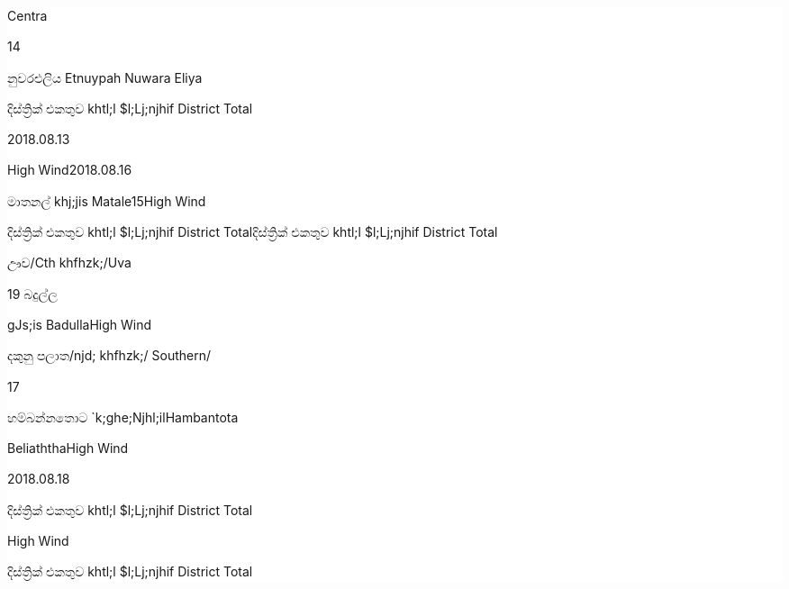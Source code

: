 Centra

14

නුවරඑලිය Etnuypah Nuwara Eliya

දිස්ත්‍රික් එකතුව khtl;l $l;Lj;njhif District Total

2018.08.13

High Wind2018.08.16

මාතනල් khj;jis Matale15High Wind

දිස්ත්‍රික් එකතුව khtl;l $l;Lj;njhif District Totalදිස්ත්‍රික් එකතුව khtl;l $l;Lj;njhif District Total

ඌව/Cth khfhzk;/Uva

19 බදුල්ල

gJs;is BadullaHigh Wind

දකුනු පලාත/njd; khfhzk;/ Southern/

17

හම්බන්නතොට `k;ghe;Njhl;ilHambantota

BeliaththaHigh Wind

2018.08.18

දිස්ත්‍රික් එකතුව khtl;l $l;Lj;njhif District Total

High Wind

දිස්ත්‍රික් එකතුව khtl;l $l;Lj;njhif District Total